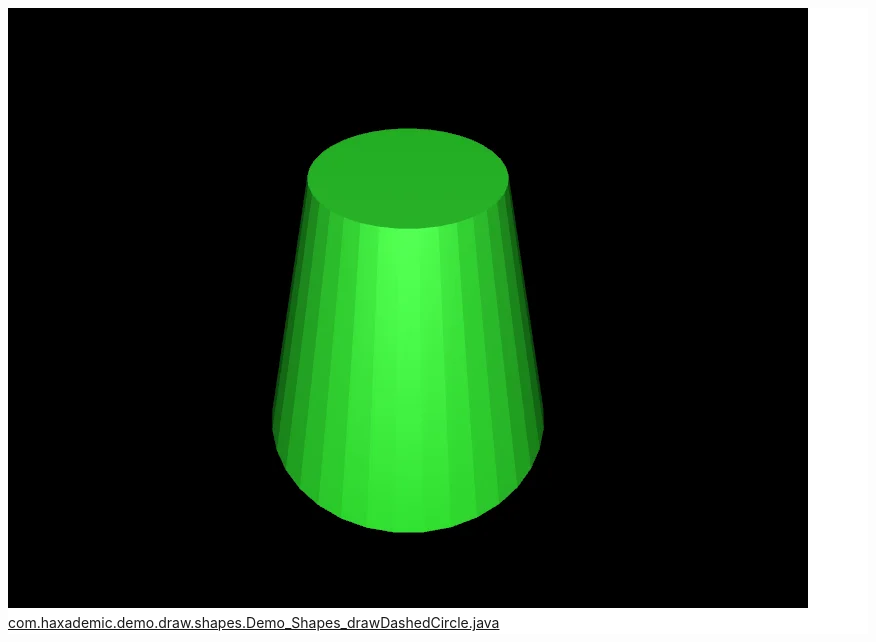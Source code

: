 ![](images/com.haxademic.demo.draw.shapes.Demo_Shapes_drawCylinder.webp)
[com.haxademic.demo.draw.shapes.Demo_Shapes_drawDashedCircle.java](https://github.com/cacheflowe/haxademic/blob/master/src/com/haxademic/demo/draw/shapes/Demo_Shapes_drawDashedCircle.java)